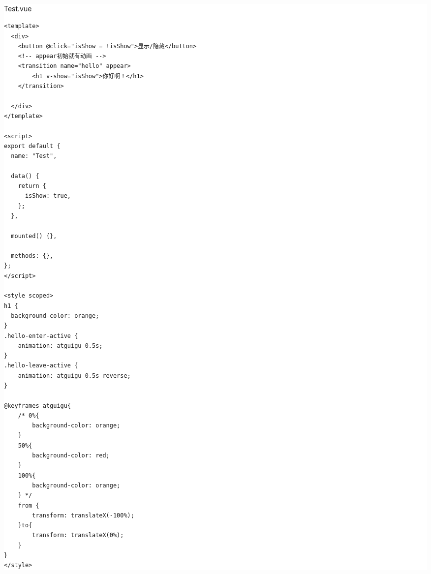 Test.vue

```vue
<template>
  <div>
    <button @click="isShow = !isShow">显示/隐藏</button>
    <!-- appear初始就有动画 -->
    <transition name="hello" appear>
        <h1 v-show="isShow">你好啊！</h1>
    </transition>

  </div>
</template>

<script>
export default {
  name: "Test",

  data() {
    return {
      isShow: true,
    };
  },

  mounted() {},

  methods: {},
};
</script>

<style scoped>
h1 {
  background-color: orange;
}
.hello-enter-active {
    animation: atguigu 0.5s;
}
.hello-leave-active {
    animation: atguigu 0.5s reverse;
}

@keyframes atguigu{
    /* 0%{
        background-color: orange;
    }
    50%{
        background-color: red;
    }
    100%{
        background-color: orange;
    } */
    from {
        transform: translateX(-100%);
    }to{
        transform: translateX(0%);
    }
}
</style>
```
